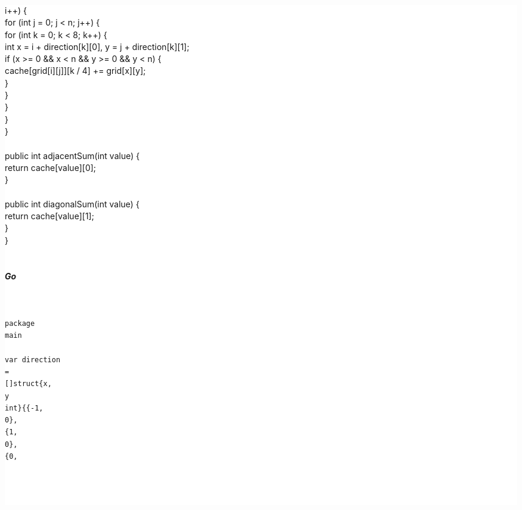 i<span class="token operator">++</span><span class="token punctuation">)</span> <span class="token punctuation">{</span><br>            <span class="token keyword">for</span> <span class="token punctuation">(</span><span class="token keyword">int</span> j <span class="token operator">=</span> <span class="token number">0</span><span class="token punctuation">;</span> j <span class="token operator"><</span> n<span class="token punctuation">;</span> j<span class="token operator">++</span><span class="token punctuation">)</span> <span class="token punctuation">{</span><br>                <span class="token keyword">for</span> <span class="token punctuation">(</span><span class="token keyword">int</span> k <span class="token operator">=</span> <span class="token number">0</span><span class="token punctuation">;</span> k <span class="token operator"><</span> <span class="token number">8</span><span class="token punctuation">;</span> k<span class="token operator">++</span><span class="token punctuation">)</span> <span class="token punctuation">{</span><br>                    <span class="token keyword">int</span> x <span class="token operator">=</span> i <span class="token operator">+</span> direction<span class="token punctuation">[</span>k<span class="token punctuation">]</span><span class="token punctuation">[</span><span class="token number">0</span><span class="token punctuation">]</span><span class="token punctuation">,</span> y <span class="token operator">=</span> j <span class="token operator">+</span> direction<span class="token punctuation">[</span>k<span class="token punctuation">]</span><span class="token punctuation">[</span><span class="token number">1</span><span class="token punctuation">]</span><span class="token punctuation">;</span><br>                    <span class="token keyword">if</span> <span class="token punctuation">(</span>x <span class="token operator">>=</span> <span class="token number">0</span> <span class="token operator">&&</span> x <span class="token generics"><span class="token punctuation"><</span> n <span class="token operator">&</span><span class="token operator">&</span> y <span class="token punctuation">></span></span><span class="token operator">=</span> <span class="token number">0</span> <span class="token operator">&&</span> y <span class="token operator"><</span> n<span class="token punctuation">)</span> <span class="token punctuation">{</span><br>                        cache<span class="token punctuation">[</span>grid<span class="token punctuation">[</span>i<span class="token punctuation">]</span><span class="token punctuation">[</span>j<span class="token punctuation">]</span><span class="token punctuation">]</span><span class="token punctuation">[</span>k <span class="token operator">/</span> <span class="token number">4</span><span class="token punctuation">]</span> <span class="token operator">+=</span> grid<span class="token punctuation">[</span>x<span class="token punctuation">]</span><span class="token punctuation">[</span>y<span class="token punctuation">]</span><span class="token punctuation">;</span><br>                    <span class="token punctuation">}</span><br>                <span class="token punctuation">}</span><br>            <span class="token punctuation">}</span><br>        <span class="token punctuation">}</span><br>    <span class="token punctuation">}</span><br>    <br>    <span class="token keyword">public</span> <span class="token keyword">int</span> <span class="token function">adjacentSum</span><span class="token punctuation">(</span><span class="token keyword">int</span> value<span class="token punctuation">)</span> <span class="token punctuation">{</span><br>        <span class="token keyword">return</span> cache<span class="token punctuation">[</span>value<span class="token punctuation">]</span><span class="token punctuation">[</span><span class="token number">0</span><span class="token punctuation">]</span><span class="token punctuation">;</span><br>    <span class="token punctuation">}</span><br>    <br>    <span class="token keyword">public</span> <span class="token keyword">int</span> <span class="token function">diagonalSum</span><span class="token punctuation">(</span><span class="token keyword">int</span> value<span class="token punctuation">)</span> <span class="token punctuation">{</span><br>        <span class="token keyword">return</span> cache<span class="token punctuation">[</span>value<span class="token punctuation">]</span><span class="token punctuation">[</span><span class="token number">1</span><span class="token punctuation">]</span><span class="token punctuation">;</span><br>    <span class="token punctuation">}</span><br><span class="token punctuation">}</span><br></code></pre> <br><h5><a id="Go_183"></a>Go</h5> <br><pre><code class="prism language-go"><span class="token keyword">package</span> main<br><br><span class="token keyword">var</span> direction <span class="token operator">=</span> <span class="token punctuation">[</span><span class="token punctuation">]</span><span class="token keyword">struct</span><span class="token punctuation">{</span>x<span class="token punctuation">,</span> y <span class="token builtin">int</span><span class="token punctuation">}</span><span class="token punctuation">{</span><span class="token punctuation">{</span><span class="token operator">-</span><span class="token number">1</span><span class="token punctuation">,</span> <span class="token number">0</span><span class="token punctuation">}</span><span class="token punctuation">,</span> <span class="token punctuation">{</span><span class="token number">1</span><span class="token punctuation">,</span> <span class="token number">0</span><span class="token punctuation">}</span><span class="token punctuation">,</span> <span class="token punctuation">{</span><span class="token number">0</span><span class="token punctuation">,</span>